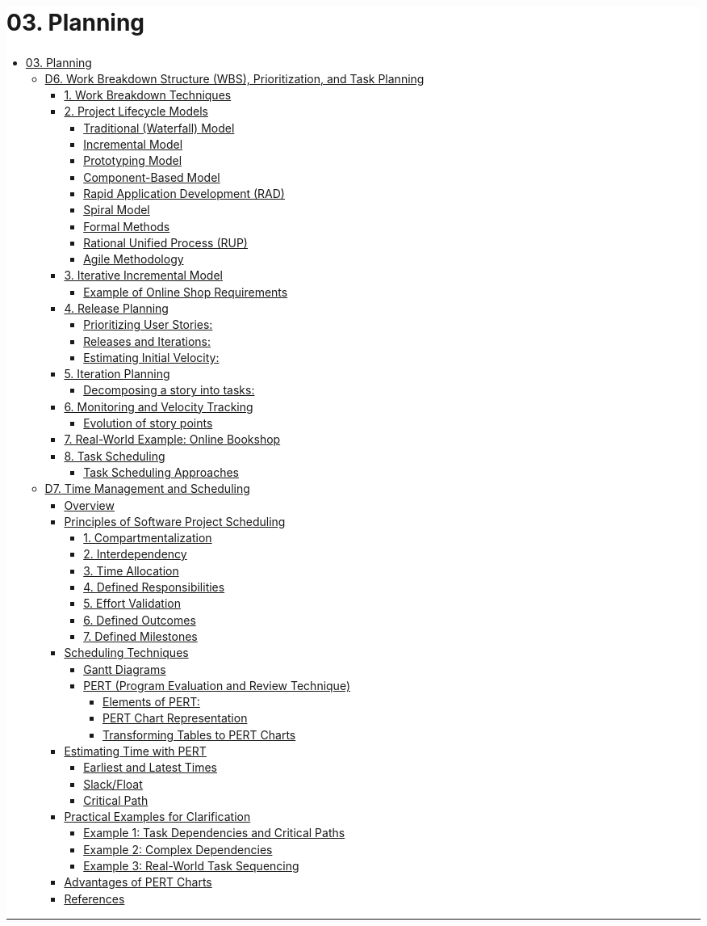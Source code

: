 # 03. Planning

- [03. Planning](#03-planning)
  - [D6. Work Breakdown Structure (WBS), Prioritization, and Task Planning](#d6-work-breakdown-structure-wbs-prioritization-and-task-planning)
    - [1. Work Breakdown Techniques](#1-work-breakdown-techniques)
    - [2. Project Lifecycle Models](#2-project-lifecycle-models)
      - [Traditional (Waterfall) Model](#traditional-waterfall-model)
      - [Incremental Model](#incremental-model)
      - [Prototyping Model](#prototyping-model)
      - [Component-Based Model](#component-based-model)
      - [Rapid Application Development (RAD)](#rapid-application-development-rad)
      - [Spiral Model](#spiral-model)
      - [Formal Methods](#formal-methods)
      - [Rational Unified Process (RUP)](#rational-unified-process-rup)
      - [Agile Methodology](#agile-methodology)
    - [3. Iterative Incremental Model](#3-iterative-incremental-model)
      - [Example of Online Shop Requirements](#example-of-online-shop-requirements)
    - [4. Release Planning](#4-release-planning)
      - [Prioritizing User Stories:](#prioritizing-user-stories)
      - [Releases and Iterations:](#releases-and-iterations)
      - [Estimating Initial Velocity:](#estimating-initial-velocity)
    - [5. Iteration Planning](#5-iteration-planning)
      - [Decomposing a story into tasks:](#decomposing-a-story-into-tasks)
    - [6. Monitoring and Velocity Tracking](#6-monitoring-and-velocity-tracking)
      - [Evolution of story points](#evolution-of-story-points)
    - [7. Real-World Example: Online Bookshop](#7-real-world-example-online-bookshop)
    - [8. Task Scheduling](#8-task-scheduling)
      - [Task Scheduling Approaches](#task-scheduling-approaches)
  - [D7. Time Management and Scheduling](#d7-time-management-and-scheduling)
    - [Overview](#overview)
    - [Principles of Software Project Scheduling](#principles-of-software-project-scheduling)
      - [1. Compartmentalization](#1-compartmentalization)
      - [2. Interdependency](#2-interdependency)
      - [3. Time Allocation](#3-time-allocation)
      - [4. Defined Responsibilities](#4-defined-responsibilities)
      - [5. Effort Validation](#5-effort-validation)
      - [6. Defined Outcomes](#6-defined-outcomes)
      - [7. Defined Milestones](#7-defined-milestones)
    - [Scheduling Techniques](#scheduling-techniques)
      - [Gantt Diagrams](#gantt-diagrams)
      - [PERT (Program Evaluation and Review Technique)](#pert-program-evaluation-and-review-technique)
        - [Elements of PERT:](#elements-of-pert)
        - [PERT Chart Representation](#pert-chart-representation)
        - [Transforming Tables to PERT Charts](#transforming-tables-to-pert-charts)
    - [Estimating Time with PERT](#estimating-time-with-pert)
      - [Earliest and Latest Times](#earliest-and-latest-times)
      - [Slack/Float](#slackfloat)
      - [Critical Path](#critical-path)
    - [Practical Examples for Clarification](#practical-examples-for-clarification)
      - [Example 1: Task Dependencies and Critical Paths](#example-1-task-dependencies-and-critical-paths)
      - [Example 2: Complex Dependencies](#example-2-complex-dependencies)
      - [Example 3: Real-World Task Sequencing](#example-3-real-world-task-sequencing)
    - [Advantages of PERT Charts](#advantages-of-pert-charts)
    - [References](#references)

---